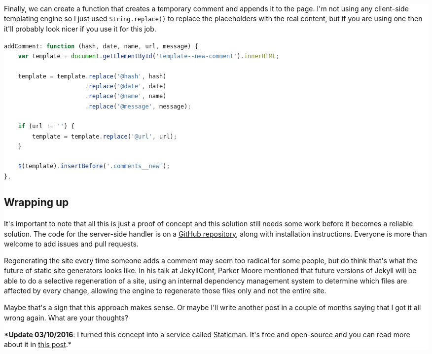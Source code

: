 Finally, we can create a function that creates a temporary comment and appends it to the page. I'm not using any client-side templating engine so I just used `String.replace()` to replace the placeholders with the real content, but if you are using one then it'll probably look nicer if you use it for this job.

```javascript
addComment: function (hash, date, name, url, message) {
    var template = document.getElementById('template--new-comment').innerHTML;

    template = template.replace('@hash', hash)
                       .replace('@date', date)
                       .replace('@name', name)
                       .replace('@message', message);

    if (url != '') {
        template = template.replace('@url', url);
    }

    $(template).insertBefore('.comments__new');
},
```

## Wrapping up

It's important to note that all this is just a proof of concept and this solution still needs some work before it becomes a reliable solution. The code for the server-side handler is on a [GitHub repository](https://github.com/eduardoboucas/jekyll-discuss), along with installation instructions. Everyone is more than welcome to add issues and pull requests.

Regenerating the site every time someone adds a comment may seem too radical for some people, but do think that's what the future of static site generators looks like. In his talk at JekyllConf, Parker Moore mentioned that future versions of Jekyll will be able to do a selective regeneration of a site, using an internal dependency management system to determine which files are affected by every change, allowing the engine to regenerate those files only and not the entire site.

Maybe that's a sign that this approach makes sense. Or maybe I'll write another post in a couple of months saying that I got it all wrong again. What are your thoughts?

**\*Update 03/10/2016**: I turned this concept into a service called [Staticman](https://staticman.net). It's free and open-source and you can read more about it in [this post](https://eduardoboucas.com/blog/2016/08/10/staticman.html).\*
